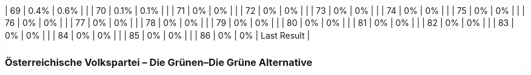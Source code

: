 | 69 | 0.4% | 0.6% |  |
| 70 | 0.1% | 0.1% |  |
| 71 | 0% | 0% |  |
| 72 | 0% | 0% |  |
| 73 | 0% | 0% |  |
| 74 | 0% | 0% |  |
| 75 | 0% | 0% |  |
| 76 | 0% | 0% |  |
| 77 | 0% | 0% |  |
| 78 | 0% | 0% |  |
| 79 | 0% | 0% |  |
| 80 | 0% | 0% |  |
| 81 | 0% | 0% |  |
| 82 | 0% | 0% |  |
| 83 | 0% | 0% |  |
| 84 | 0% | 0% |  |
| 85 | 0% | 0% |  |
| 86 | 0% | 0% | Last Result |

### Österreichische Volkspartei – Die Grünen–Die Grüne Alternative
